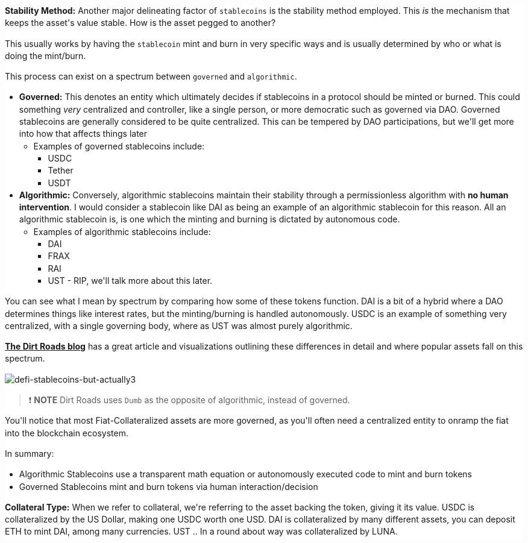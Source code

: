 **Stability Method:** Another major delineating factor of `stablecoins` is the stability method employed. This _is_ the mechanism that keeps the asset's value stable. How is the asset pegged to another?

This usually works by having the `stablecoin` mint and burn in very specific ways and is usually determined by who or what is doing the mint/burn.

This process can exist on a spectrum between `governed` and `algorithmic`.

- **Governed:** This denotes an entity which ultimately decides if stablecoins in a protocol should be minted or burned. This could something _very_ centralized and controller, like a single person, or more democratic such as governed via DAO. Governed stablecoins are generally considered to be quite centralized. This can be tempered by DAO participations, but we'll get more into how that affects things later
  - Examples of governed stablecoins include:
    - USDC
    - Tether
    - USDT
- **Algorithmic:** Conversely, algorithmic stablecoins maintain their stability through a permissionless algorithm with **no human intervention**. I would consider a stablecoin like DAI as being an example of an algorithmic stablecoin for this reason. All an algorithmic stablecoin is, is one which the minting and burning is dictated by autonomous code.
  - Examples of algorithmic stablecoins include:
    - DAI
    - FRAX
    - RAI
    - UST - RIP, we'll talk more about this later.

You can see what I mean by spectrum by comparing how some of these tokens function. DAI is a bit of a hybrid where a DAO determines things like interest rates, but the minting/burning is handled autonomously. USDC is an example of something very centralized, with a single governing body, where as UST was almost purely algorithmic.

[**The Dirt Roads blog**](https://dirtroads.substack.com/p/-40-pruning-memes-algo-stables-are) has a great article and visualizations outlining these differences in detail and where popular assets fall on this spectrum.

![defi-stablecoins-but-actually3](/foundry-defi/3-defi-stablecoins-but-actually/defi-stablecoins-but-actually3.png)

> ❗ **NOTE**
> Dirt Roads uses `Dumb` as the opposite of algorithmic, instead of governed.

You'll notice that most Fiat-Collateralized assets are more governed, as you'll often need a centralized entity to onramp the fiat into the blockchain ecosystem.

In summary:

- Algorithmic Stablecoins use a transparent math equation or autonomously executed code to mint and burn tokens
- Governed Stablecoins mint and burn tokens via human interaction/decision

**Collateral Type:** When we refer to collateral, we're referring to the asset backing the token, giving it its value. USDC is collateralized by the US Dollar, making one USDC worth one USD. DAI is collateralized by many different assets, you can deposit ETH to mint DAI, among many currencies. UST .. In a round about way was collateralized by LUNA.
